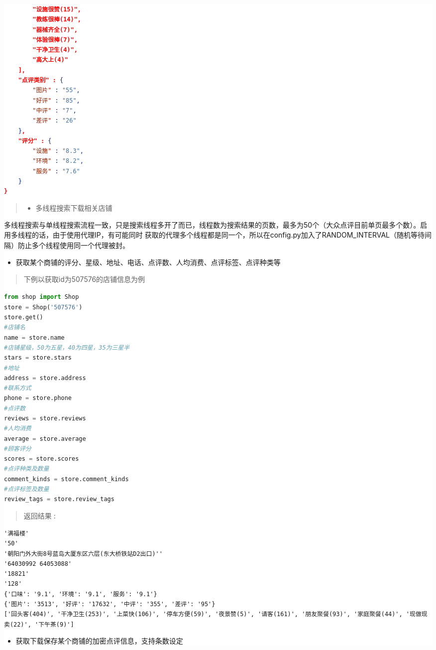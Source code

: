 ```json
        "设施很赞(15)", 
        "教练很棒(14)", 
        "器械齐全(7)", 
        "体验很棒(7)", 
        "干净卫生(4)", 
        "高大上(4)"
    ],
    "点评类别" : {
        "图片" : "55",
        "好评" : "85",
        "中评" : "7",
        "差评" : "26"
    },
    "评分" : {
        "设施" : "8.3",
        "环境" : "8.2",
        "服务" : "7.6"
    }
}
```
> * 多线程搜索下载相关店铺

多线程搜索与单线程搜索流程一致，只是搜索线程多开了而已，线程数为搜索结果的页数，最多为50个（大众点评目前单页最多个数）。启用多线程的话，由于使用代理IP，有可能同时
获取的代理多个线程都是同一个，所以在config.py加入了RANDOM_INTERVAL（随机等待间隔）防止多个线程使用同一个代理被封。

* 获取某个商铺的评分、星级、地址、电话、点评数、人均消费、点评标签、点评种类等

> 下例以获取id为507576的店铺信息为例
```python
from shop import Shop
store = Shop('507576')
store.get()
#店铺名
name = store.name
#店铺星级，50为五星，40为四星，35为三星半
stars = store.stars
#地址
address = store.address
#联系方式
phone = store.phone
#点评数
reviews = store.reviews
#人均消费
average = store.average
#顾客评分
scores = store.scores
#点评种类及数量
comment_kinds = store.comment_kinds
#点评标签及数量
review_tags = store.review_tags
```
> 返回结果 :
```text
'满福楼'
'50'
'朝阳门外大街8号蓝岛大厦东区六层(东大桥铁站D2出口)''
'64030992 64053088'
'18821'
'128'
{'口味': '9.1', '环境': '9.1', '服务': '9.1'}
{'图片': '3513', '好评': '17632', '中评': '355', '差评': '95'}
['回头客(404)', '干净卫生(253)', '上菜快(106)', '停车方便(59)', '夜景赞(5)', '请客(161)', '朋友聚餐(93)', '家庭聚餐(44)', '现做现卖(22)', '下午茶(9)']
```
* 获取下载保存某个商铺的加密点评信息，支持条数设定
